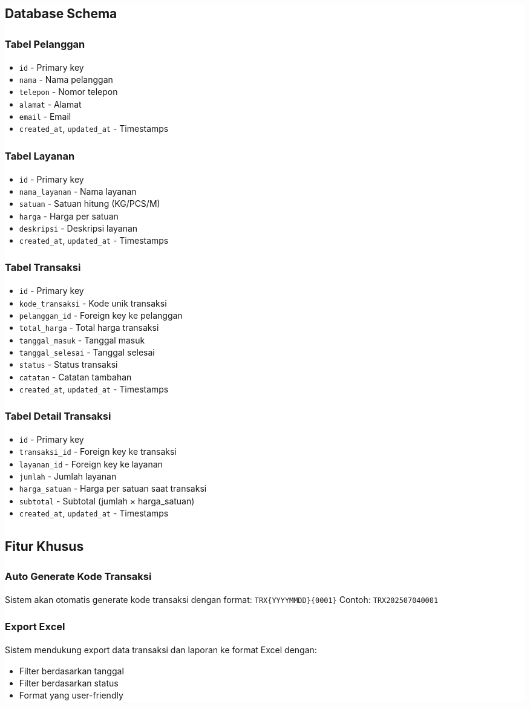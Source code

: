 ## Database Schema

### Tabel Pelanggan
- `id` - Primary key
- `nama` - Nama pelanggan
- `telepon` - Nomor telepon
- `alamat` - Alamat
- `email` - Email
- `created_at`, `updated_at` - Timestamps

### Tabel Layanan
- `id` - Primary key
- `nama_layanan` - Nama layanan
- `satuan` - Satuan hitung (KG/PCS/M)
- `harga` - Harga per satuan
- `deskripsi` - Deskripsi layanan
- `created_at`, `updated_at` - Timestamps

### Tabel Transaksi
- `id` - Primary key
- `kode_transaksi` - Kode unik transaksi
- `pelanggan_id` - Foreign key ke pelanggan
- `total_harga` - Total harga transaksi
- `tanggal_masuk` - Tanggal masuk
- `tanggal_selesai` - Tanggal selesai
- `status` - Status transaksi
- `catatan` - Catatan tambahan
- `created_at`, `updated_at` - Timestamps

### Tabel Detail Transaksi
- `id` - Primary key
- `transaksi_id` - Foreign key ke transaksi
- `layanan_id` - Foreign key ke layanan
- `jumlah` - Jumlah layanan
- `harga_satuan` - Harga per satuan saat transaksi
- `subtotal` - Subtotal (jumlah × harga_satuan)
- `created_at`, `updated_at` - Timestamps

## Fitur Khusus

### Auto Generate Kode Transaksi
Sistem akan otomatis generate kode transaksi dengan format: `TRX{YYYYMMDD}{0001}`
Contoh: `TRX202507040001`

### Export Excel
Sistem mendukung export data transaksi dan laporan ke format Excel dengan:
- Filter berdasarkan tanggal
- Filter berdasarkan status
- Format yang user-friendly
